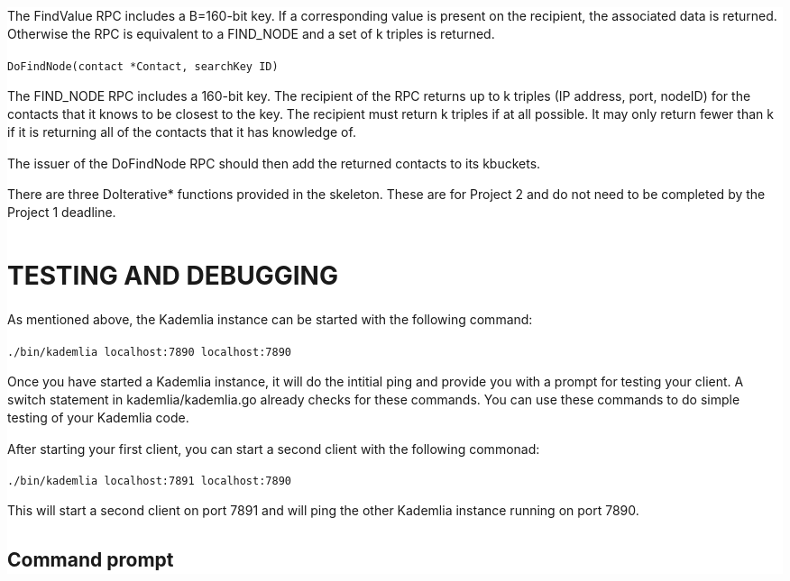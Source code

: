 The FindValue RPC includes a B=160-bit key. If a corresponding value is present on the recipient, the associated data is returned. Otherwise the RPC is equivalent to a FIND_NODE and a set of k triples is returned.

```
DoFindNode(contact *Contact, searchKey ID)
```

The FIND_NODE RPC includes a 160-bit key. The recipient of the RPC returns up to k triples (IP address, port, nodeID) for the contacts that it knows to be closest to the key. The recipient must return k triples if at all possible. It may only return fewer than k if it is returning all of the contacts that it has knowledge of.

The issuer of the DoFindNode RPC should then add the returned contacts to its kbuckets.

There are three DoIterative* functions provided in the skeleton. These are for Project 2 and do not need to be completed by the Project 1 deadline.

# TESTING AND DEBUGGING
As mentioned above, the Kademlia instance can be started with the following command:

```
./bin/kademlia localhost:7890 localhost:7890
```

Once you have started a Kademlia instance, it will do the intitial ping and provide you with a prompt for testing your client. A switch statement in kademlia/kademlia.go already checks for these commands. You can use these commands to do simple testing of your Kademlia code.

After starting your first client, you can start a second client with the following commonad:

```
./bin/kademlia localhost:7891 localhost:7890
```

This will start a second client on port 7891 and will ping the other Kademlia instance running on port 7890.

## Command prompt
